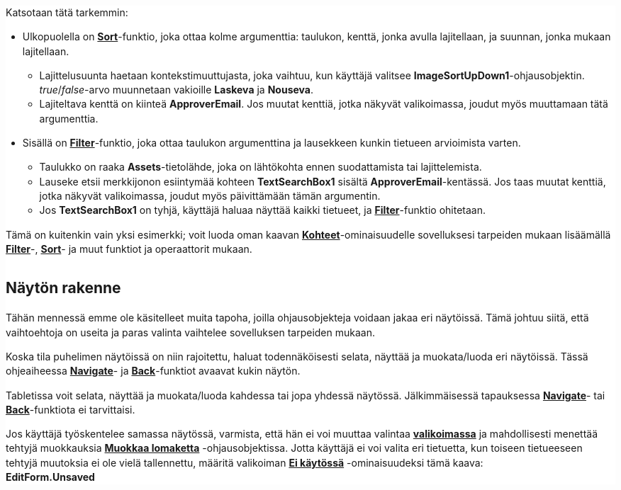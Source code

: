 Katsotaan tätä tarkemmin:

* Ulkopuolella on **[Sort](functions/function-sort.md)**-funktio, joka ottaa kolme argumenttia: taulukon, kenttä, jonka avulla lajitellaan, ja suunnan, jonka mukaan lajitellaan.  
  
  * Lajittelusuunta haetaan kontekstimuuttujasta, joka vaihtuu, kun käyttäjä valitsee **ImageSortUpDown1**-ohjausobjektin. *true*/*false*-arvo muunnetaan vakioille **Laskeva** ja **Nouseva**.
  * Lajiteltava kenttä on kiinteä **ApproverEmail**. Jos muutat kenttiä, jotka näkyvät valikoimassa, joudut myös muuttamaan tätä argumenttia.
* Sisällä on **[Filter](functions/function-filter-lookup.md)**-funktio, joka ottaa taulukon argumenttina ja lausekkeen kunkin tietueen arvioimista varten.
  
  * Taulukko on raaka **Assets**-tietolähde, joka on lähtökohta ennen suodattamista tai lajittelemista.
  * Lauseke etsii merkkijonon esiintymää kohteen **TextSearchBox1** sisältä **ApproverEmail**-kentässä.  Jos taas muutat kenttiä, jotka näkyvät valikoimassa, joudut myös päivittämään tämän argumentin.
  * Jos **TextSearchBox1** on tyhjä, käyttäjä haluaa näyttää kaikki tietueet, ja **[Filter](functions/function-filter-lookup.md)**-funktio ohitetaan.

Tämä on kuitenkin vain yksi esimerkki; voit luoda oman kaavan **[Kohteet](controls/properties-core.md)**-ominaisuudelle sovelluksesi tarpeiden mukaan lisäämällä **[Filter](functions/function-filter-lookup.md)**-,  **[Sort](functions/function-sort.md)**- ja muut funktiot ja operaattorit mukaan.    

## <a name="screen-design"></a>Näytön rakenne
Tähän mennessä emme ole käsitelleet muita tapoha, joilla ohjausobjekteja voidaan jakaa eri näytöissä. Tämä johtuu siitä, että vaihtoehtoja on useita ja paras valinta vaihtelee sovelluksen tarpeiden mukaan.

Koska tila puhelimen näytöissä on niin rajoitettu, haluat todennäköisesti selata, näyttää ja muokata/luoda eri näytöissä. Tässä ohjeaiheessa **[Navigate](functions/function-navigate.md)**- ja **[Back](functions/function-navigate.md)**-funktiot avaavat kukin näytön.  

Tabletissa voit selata, näyttää ja muokata/luoda kahdessa tai jopa yhdessä näytössä. Jälkimmäisessä tapauksessa **[Navigate](functions/function-navigate.md)**- tai **[Back](functions/function-navigate.md)**-funktiota ei tarvittaisi.

Jos käyttäjä työskentelee samassa näytössä, varmista, että hän ei voi muuttaa valintaa **[valikoimassa](controls/control-gallery.md)** ja mahdollisesti menettää tehtyjä muokkauksia **[Muokkaa lomaketta](controls/control-form-detail.md)** -ohjausobjektissa.  Jotta käyttäjä ei voi valita eri tietuetta, kun toiseen tietueeseen tehtyjä muutoksia ei ole vielä tallennettu, määritä valikoiman **[Ei käytössä](controls/properties-core.md)** -ominaisuudeksi tämä kaava:<br>
**EditForm.Unsaved**

